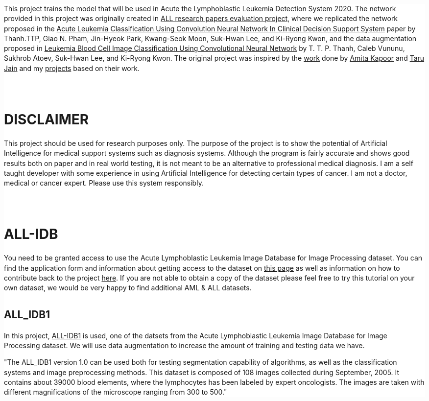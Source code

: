 This project trains the model that will be used in Acute the Lymphoblastic Leukemia Detection System 2020. The network provided in this project was originally created in [ALL research papers evaluation project](https://github.com/LeukemiaAiResearch/ALL-IDB-Classifiers/blob/master/Python/Tensorflow/2-0/Classification/ALL-Papers/Evaluations/Paper-1.md "ALL research papers evaluation project"), where we replicated the network proposed in the [Acute Leukemia Classification Using Convolution Neural Network In Clinical Decision Support System](https://airccj.org/CSCP/vol7/csit77505.pdf "Acute Leukemia Classification Using Convolution Neural Network In Clinical Decision Support System") paper by Thanh.TTP, Giao N. Pham, Jin-Hyeok Park, Kwang-Seok Moon, Suk-Hwan Lee, and Ki-Ryong Kwon, and the data augmentation proposed in  [Leukemia Blood Cell Image Classification Using Convolutional Neural Network](http://www.ijcte.org/vol10/1198-H0012.pdf "Leukemia Blood Cell Image Classification Using Convolutional Neural Network") by T. T. P. Thanh, Caleb Vununu, Sukhrob Atoev, Suk-Hwan Lee, and Ki-Ryong Kwon. The original project was inspired by the [work](https://github.com/AmlResearchProject/AML-ALL-Classifiers/blob/master/Python/_Keras/QuantisedCode/QuantisedCode.ipynb "work") done by [Amita Kapoor](https://www.petermossamlallresearch.com/team/amita-kapoor/profile "Amita Kapoor") and [Taru Jain](https://www.petermossamlallresearch.com/students/student/taru-jain/profile "Taru Jain") and my [projects](https://github.com/AMLResearchProject/AML-ALL-Classifiers/tree/master/Python/_Keras/AllCNN "projects") based on their work.

&nbsp;

# DISCLAIMER

This project should be used for research purposes only. The purpose of the project is to show the potential of Artificial Intelligence for medical support systems such as diagnosis systems. Although the program is fairly accurate and shows good results both on paper and in real world testing, it is not meant to be an alternative to professional medical diagnosis. I am a self taught developer with some experience in using Artificial Intelligence for detecting certain types of cancer. I am not a doctor, medical or cancer expert. Please use this system responsibly.

&nbsp;

# ALL-IDB

You need to be granted access to use the Acute Lymphoblastic Leukemia Image Database for Image Processing dataset. You can find the application form and information about getting access to the dataset on [this page](https://homes.di.unimi.it/scotti/all/#download) as well as information on how to contribute back to the project [here](https://homes.di.unimi.it/scotti/all/results.php). If you are not able to obtain a copy of the dataset please feel free to try this tutorial on your own dataset, we would be very happy to find additional AML & ALL datasets.

## ALL_IDB1 

In this project, [ALL-IDB1](https://homes.di.unimi.it/scotti/all/#datasets) is used, one of the datsets from the Acute Lymphoblastic Leukemia Image Database for Image Processing dataset. We will use data augmentation to increase the amount of training and testing data we have.

"The ALL_IDB1 version 1.0 can be used both for testing segmentation capability of algorithms, as well as the classification systems and image preprocessing methods. This dataset is composed of 108 images collected during September, 2005. It contains about 39000 blood elements, where the lymphocytes has been labeled by expert oncologists. The images are taken with different magnifications of the microscope ranging from 300 to 500."
